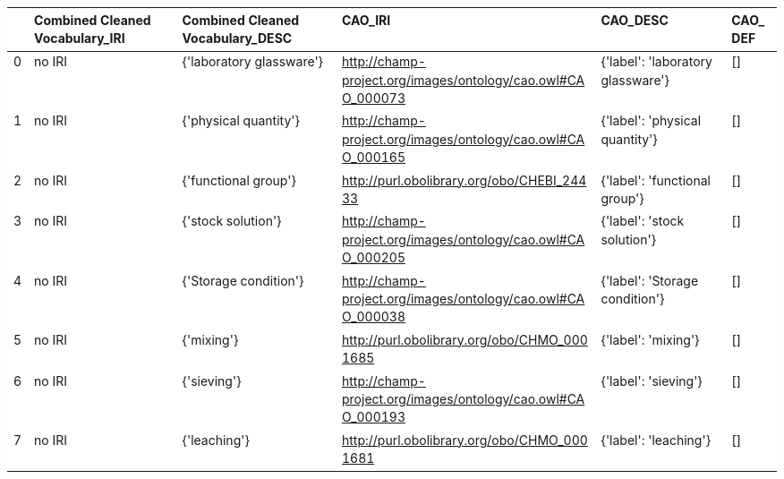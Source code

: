 |    | Combined Cleaned Vocabulary_IRI   | Combined Cleaned Vocabulary_DESC   | CAO_IRI                                                       | CAO_DESC                                                       | CAO_DEF                                                                                                                                                                                                                                                                                                                                                                       |
|---:|:----------------------------------|:-----------------------------------|:--------------------------------------------------------------|:---------------------------------------------------------------|:------------------------------------------------------------------------------------------------------------------------------------------------------------------------------------------------------------------------------------------------------------------------------------------------------------------------------------------------------------------------------|
|  0 | no IRI                            | {'laboratory glassware'}           | http://champ-project.org/images/ontology/cao.owl#CAO_000073   | {'label': 'laboratory glassware'}                              | []                                                                                                                                                                                                                                                                                                                                                                            |
|  1 | no IRI                            | {'physical quantity'}              | http://champ-project.org/images/ontology/cao.owl#CAO_000165   | {'label': 'physical quantity'}                                 | []                                                                                                                                                                                                                                                                                                                                                                            |
|  2 | no IRI                            | {'functional group'}               | http://purl.obolibrary.org/obo/CHEBI_24433                    | {'label': 'functional group'}                                  | []                                                                                                                                                                                                                                                                                                                                                                            |
|  3 | no IRI                            | {'stock solution'}                 | http://champ-project.org/images/ontology/cao.owl#CAO_000205   | {'label': 'stock solution'}                                    | []                                                                                                                                                                                                                                                                                                                                                                            |
|  4 | no IRI                            | {'Storage condition'}              | http://champ-project.org/images/ontology/cao.owl#CAO_000038   | {'label': 'Storage condition'}                                 | []                                                                                                                                                                                                                                                                                                                                                                            |
|  5 | no IRI                            | {'mixing'}                         | http://purl.obolibrary.org/obo/CHMO_0001685                   | {'label': 'mixing'}                                            | []                                                                                                                                                                                                                                                                                                                                                                            |
|  6 | no IRI                            | {'sieving'}                        | http://champ-project.org/images/ontology/cao.owl#CAO_000193   | {'label': 'sieving'}                                           | []                                                                                                                                                                                                                                                                                                                                                                            |
|  7 | no IRI                            | {'leaching'}                       | http://purl.obolibrary.org/obo/CHMO_0001681                   | {'label': 'leaching'}                                          | []                                                                                                                                                                                                                                                                                                                                                                            |
